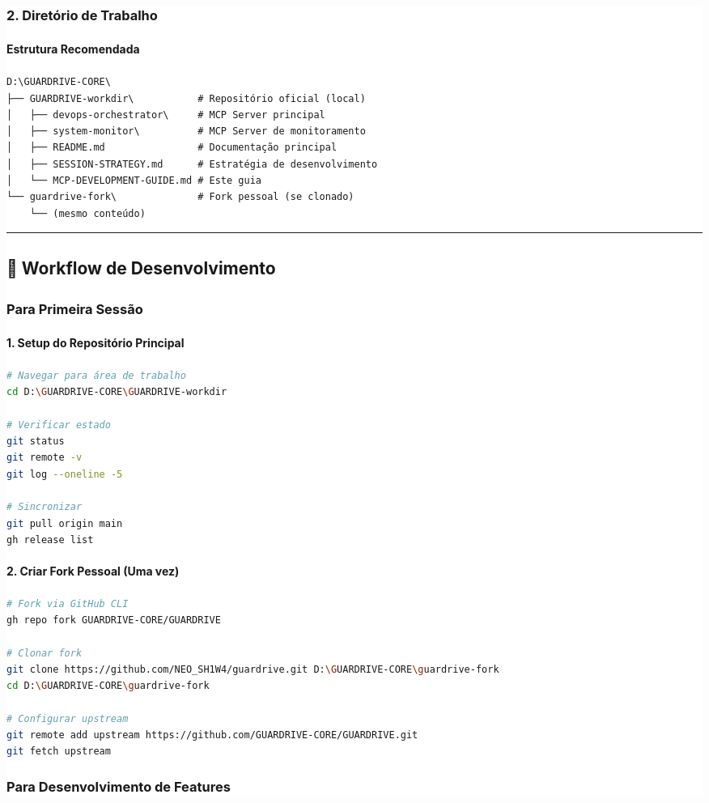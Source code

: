 ### **2. Diretório de Trabalho**

#### **Estrutura Recomendada**
```
D:\GUARDRIVE-CORE\
├── GUARDRIVE-workdir\           # Repositório oficial (local)
│   ├── devops-orchestrator\     # MCP Server principal
│   ├── system-monitor\          # MCP Server de monitoramento
│   ├── README.md                # Documentação principal
│   ├── SESSION-STRATEGY.md      # Estratégia de desenvolvimento
│   └── MCP-DEVELOPMENT-GUIDE.md # Este guia
└── guardrive-fork\              # Fork pessoal (se clonado)
    └── (mesmo conteúdo)
```

---

## 🔄 **Workflow de Desenvolvimento**

### **Para Primeira Sessão**

#### **1. Setup do Repositório Principal**
```bash
# Navegar para área de trabalho
cd D:\GUARDRIVE-CORE\GUARDRIVE-workdir

# Verificar estado
git status
git remote -v
git log --oneline -5

# Sincronizar
git pull origin main
gh release list
```

#### **2. Criar Fork Pessoal (Uma vez)**
```bash
# Fork via GitHub CLI
gh repo fork GUARDRIVE-CORE/GUARDRIVE

# Clonar fork
git clone https://github.com/NEO_SH1W4/guardrive.git D:\GUARDRIVE-CORE\guardrive-fork
cd D:\GUARDRIVE-CORE\guardrive-fork

# Configurar upstream
git remote add upstream https://github.com/GUARDRIVE-CORE/GUARDRIVE.git
git fetch upstream
```

### **Para Desenvolvimento de Features**
